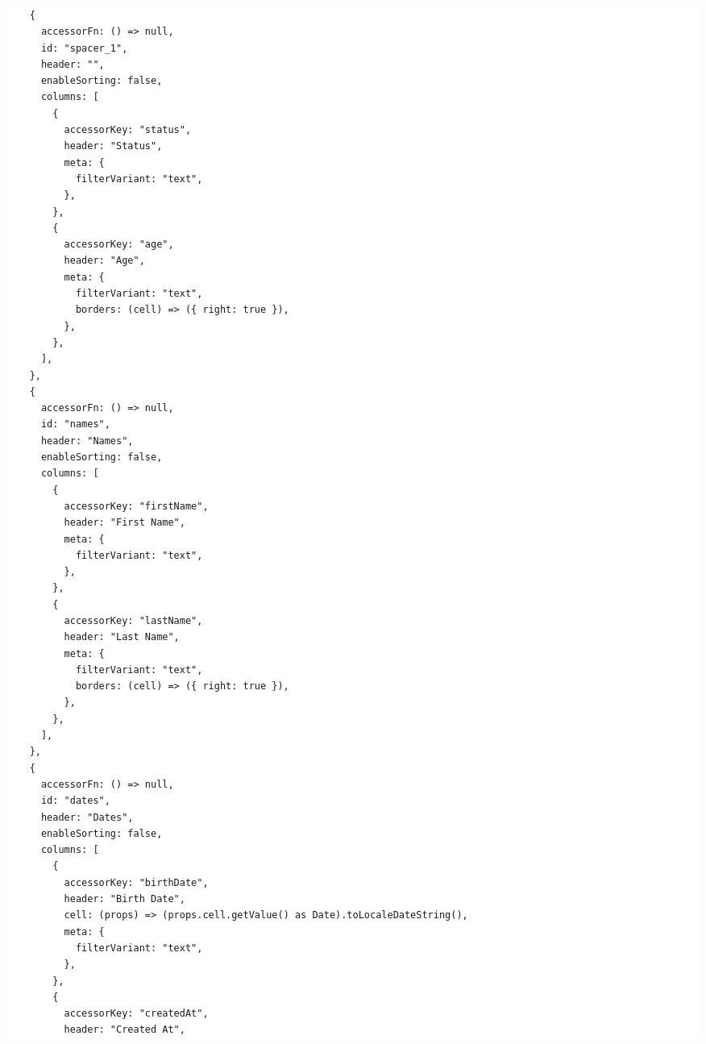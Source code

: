 ```tsx
    {
      accessorFn: () => null,
      id: "spacer_1",
      header: "",
      enableSorting: false,
      columns: [
        {
          accessorKey: "status",
          header: "Status",
          meta: {
            filterVariant: "text",
          },
        },
        {
          accessorKey: "age",
          header: "Age",
          meta: {
            filterVariant: "text",
            borders: (cell) => ({ right: true }),
          },
        },
      ],
    },
    {
      accessorFn: () => null,
      id: "names",
      header: "Names",
      enableSorting: false,
      columns: [
        {
          accessorKey: "firstName",
          header: "First Name",
          meta: {
            filterVariant: "text",
          },
        },
        {
          accessorKey: "lastName",
          header: "Last Name",
          meta: {
            filterVariant: "text",
            borders: (cell) => ({ right: true }),
          },
        },
      ],
    },
    {
      accessorFn: () => null,
      id: "dates",
      header: "Dates",
      enableSorting: false,
      columns: [
        {
          accessorKey: "birthDate",
          header: "Birth Date",
          cell: (props) => (props.cell.getValue() as Date).toLocaleDateString(),
          meta: {
            filterVariant: "text",
          },
        },
        {
          accessorKey: "createdAt",
          header: "Created At",
```